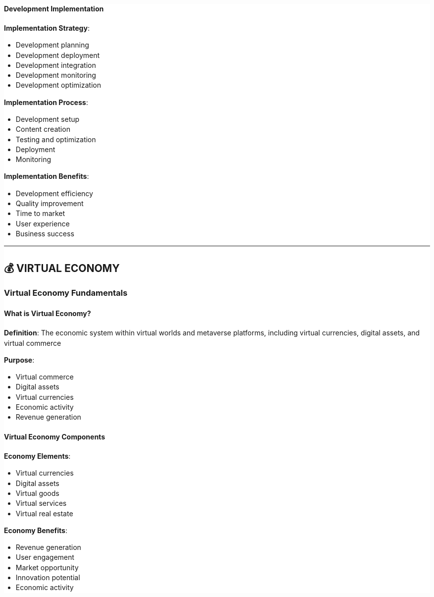 #### Development Implementation

**Implementation Strategy**:
- Development planning
- Development deployment
- Development integration
- Development monitoring
- Development optimization

**Implementation Process**:
- Development setup
- Content creation
- Testing and optimization
- Deployment
- Monitoring

**Implementation Benefits**:
- Development efficiency
- Quality improvement
- Time to market
- User experience
- Business success

---

## 💰 VIRTUAL ECONOMY

### Virtual Economy Fundamentals

#### What is Virtual Economy?

**Definition**: The economic system within virtual worlds and metaverse platforms, including virtual currencies, digital assets, and virtual commerce

**Purpose**:
- Virtual commerce
- Digital assets
- Virtual currencies
- Economic activity
- Revenue generation

#### Virtual Economy Components

**Economy Elements**:
- Virtual currencies
- Digital assets
- Virtual goods
- Virtual services
- Virtual real estate

**Economy Benefits**:
- Revenue generation
- User engagement
- Market opportunity
- Innovation potential
- Economic activity
